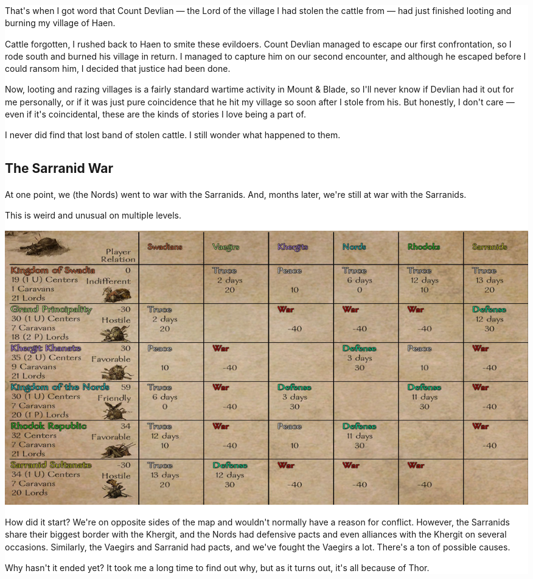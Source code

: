 That's when I got word that Count Devlian — the Lord of the village I had stolen the cattle from — had just finished looting and burning my village of Haen.

Cattle forgotten, I rushed back to Haen to smite these evildoers.  Count Devlian managed to escape our first confrontation, so I rode south and burned his village in return.  I managed to capture him on our second encounter, and although he escaped before I could ransom him, I decided that justice had been done.

Now, looting and razing villages is a fairly standard wartime activity in Mount & Blade, so I'll never know if Devlian had it out for me personally, or if it was just pure coincidence that he hit my village so soon after I stole from his.  But honestly, I don't care — even if it's coincidental, these are the kinds of stories I love being a part of.

I never did find that lost band of stolen cattle.  I still wonder what happened to them.

## The Sarranid War

At one point, we (the Nords) went to war with the Sarranids.  And, months later, we're still at war with the Sarranids.

This is weird and unusual on multiple levels.

![Faction relations](/img/2015/04/mblade1/relations.jpg)

How did it start?  We're on opposite sides of the map and wouldn't normally have a reason for conflict.  However, the Sarranids share their biggest border with the Khergit, and the Nords had defensive pacts and even alliances with the Khergit on several occasions.  Similarly, the Vaegirs and Sarranid had pacts, and we've fought the Vaegirs a lot.  There's a ton of possible causes.

Why hasn't it ended yet?  It took me a long time to find out why, but as it turns out, it's all because of Thor.
